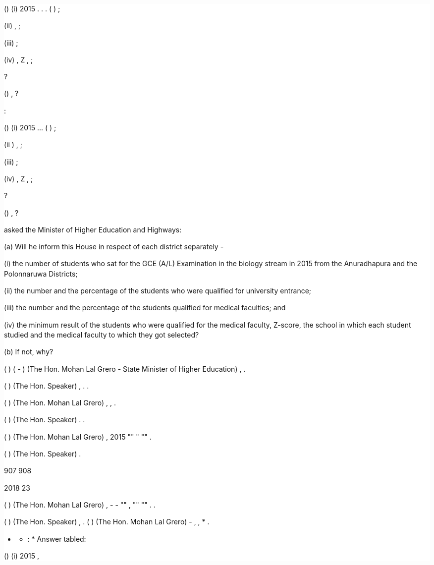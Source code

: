 () (i) 2015 . . . ( ) ;

(ii) , ;

(iii) ;

(iv) , Z , ;

?

() , ?

:

() (i) 2015 ... ( ) ;

(ii ) , ;

(iii) ;

(iv) , Z , ;

?

() , ?

asked the Minister of Higher Education and Highways:

(a) Will he inform this House in respect of each district separately -

(i) the number of students who sat for the GCE (A/L) Examination in the biology stream in 2015 from the Anuradhapura and the Polonnaruwa Districts;

(ii) the number and the percentage of the students who were qualified for university entrance;

(iii) the number and the percentage of the students qualified for medical faculties; and

(iv) the minimum result of the students who were qualified for the medical faculty, Z-score, the school in which each student studied and the medical faculty to which they got selected?

(b) If not, why?

( ) ( - ) (The Hon. Mohan Lal Grero - State Minister of Higher Education) , .

( ) (The Hon. Speaker) , . .

( ) (The Hon. Mohan Lal Grero) , , .

( ) (The Hon. Speaker) . .

( ) (The Hon. Mohan Lal Grero) , 2015 "" " "" .

( ) (The Hon. Speaker) .

907 908

2018 23

( ) (The Hon. Mohan Lal Grero) , - - "" , "" "" . .

( ) (The Hon. Speaker) , . ( ) (The Hon. Mohan Lal Grero) - , , * .

* * : * Answer tabled:

() (i) 2015 ,
